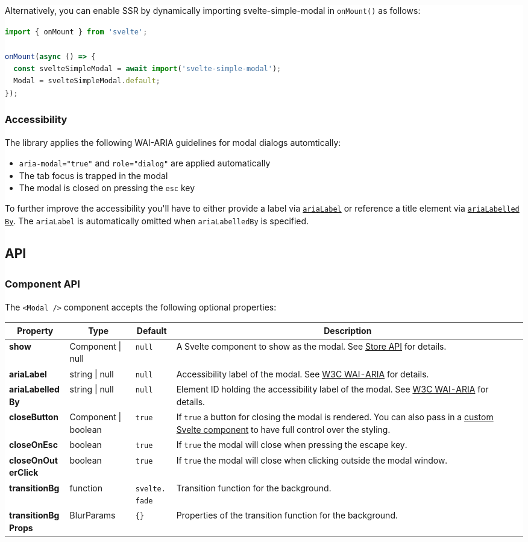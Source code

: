 Alternatively, you can enable SSR by dynamically importing svelte-simple-modal in `onMount()` as follows:

```js
import { onMount } from 'svelte';

onMount(async () => {
  const svelteSimpleModal = await import('svelte-simple-modal');
  Modal = svelteSimpleModal.default;
});
```

### Accessibility

The library applies the following WAI-ARIA guidelines for modal dialogs
automtically:

- `aria-modal="true"` and `role="dialog"` are applied automatically
- The tab focus is trapped in the modal
- The modal is closed on pressing the `esc` key

To further improve the accessibility you'll have to either provide a label via
[`ariaLabel`](https://www.w3.org/TR/wai-aria-1.1/#aria-label) or reference a
title element via [`ariaLabelledBy`](https://www.w3.org/TR/wai-aria-1.1/#aria-labelledby).
The `ariaLabel` is automatically omitted when `ariaLabelledBy` is specified.

## API

### Component API

The `<Modal />` component accepts the following optional properties:

| Property                  | Type                                                                                                                                                                                           | Default             | Description                                                                                                                                                                                                                                                 |
| ------------------------- | ---------------------------------------------------------------------------------------------------------------------------------------------------------------------------------------------- | ------------------- | ----------------------------------------------------------------------------------------------------------------------------------------------------------------------------------------------------------------------------------------------------------- |
| **show**                  | Component \| null                                                                                                                                                                              | `null`              | A Svelte component to show as the modal. See [Store API](#store-api) for details.                                                                                                                                                                           |
| **ariaLabel**             | string \| null                                                                                                                                                                                 | `null`              | Accessibility label of the modal. See [W3C WAI-ARIA](https://www.w3.org/TR/wai-aria-1.1/#aria-label) for details.                                                                                                                                           |
| **ariaLabelledBy**        | string \| null                                                                                                                                                                                 | `null`              | Element ID holding the accessibility label of the modal. See [W3C WAI-ARIA](https://www.w3.org/TR/wai-aria-1.1/#aria-labelledby) for details.                                                                                                               |
| **closeButton**           | Component \| boolean                                                                                                                                                                           | `true`              | If `true` a button for closing the modal is rendered. You can also pass in a [custom Svelte component](#custom-close-button) to have full control over the styling.                                                                                         |
| **closeOnEsc**            | boolean                                                                                                                                                                                        | `true`              | If `true` the modal will close when pressing the escape key.                                                                                                                                                                                                |
| **closeOnOuterClick**     | boolean                                                                                                                                                                                        | `true`              | If `true` the modal will close when clicking outside the modal window.                                                                                                                                                                                      |
| **transitionBg**          | function                                                                                                                                                                                       | `svelte.fade`       | Transition function for the background.                                                                                                                                                                                                                     |
| **transitionBgProps**     | BlurParams                                                                                                                                                                                     | `{}`                | Properties of the transition function for the background.                                                                                                                                                                                                   |